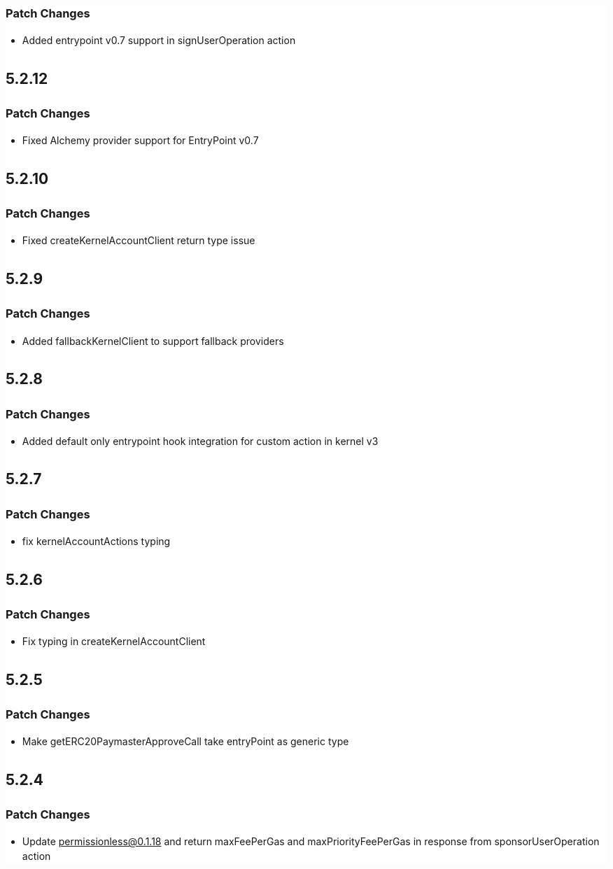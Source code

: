 ### Patch Changes

- Added entrypoint v0.7 support in signUserOperation action

## 5.2.12

### Patch Changes

- Fixed Alchemy provider support for EntryPoint v0.7

## 5.2.10

### Patch Changes

- Fixed createKernelAccountClient return type issue

## 5.2.9

### Patch Changes

- Added fallbackKernelClient to support fallback providers

## 5.2.8

### Patch Changes

- Added default only entrypoint hook integration for custom action in kernel v3

## 5.2.7

### Patch Changes

- fix kernelAccountActions typing

## 5.2.6

### Patch Changes

- Fix typing in createKernelAccountClient

## 5.2.5

### Patch Changes

- Make getERC20PaymasterApproveCall take entryPoint as generic type

## 5.2.4

### Patch Changes

- Update permissionless@0.1.18 and return maxFeePerGas and maxPriorityFeePerGas in response from sponsorUserOperation action

